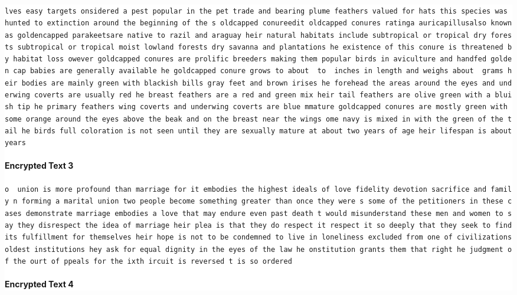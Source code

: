 ```
lves easy targets onsidered a pest popular in the pet trade and bearing plume feathers valued for hats this species was hunted to extinction around the beginning of the s oldcapped conureedit oldcapped conures ratinga auricapillusalso known as goldencapped parakeetsare native to razil and araguay heir natural habitats include subtropical or tropical dry forests subtropical or tropical moist lowland forests dry savanna and plantations he existence of this conure is threatened by habitat loss owever goldcapped conures are prolific breeders making them popular birds in aviculture and handfed golden cap babies are generally available he goldcapped conure grows to about  to  inches in length and weighs about  grams heir bodies are mainly green with blackish bills gray feet and brown irises he forehead the areas around the eyes and underwing coverts are usually red he breast feathers are a red and green mix heir tail feathers are olive green with a bluish tip he primary feathers wing coverts and underwing coverts are blue mmature goldcapped conures are mostly green with some orange around the eyes above the beak and on the breast near the wings ome navy is mixed in with the green of the tail he birds full coloration is not seen until they are sexually mature at about two years of age heir lifespan is about  years

```

#### Encrypted Text 3

```
o  union is more profound than marriage for it embodies the highest ideals of love fidelity devotion sacrifice and family n forming a marital union two people become something greater than once they were s some of the petitioners in these cases demonstrate marriage embodies a love that may endure even past death t would misunderstand these men and women to say they disrespect the idea of marriage heir plea is that they do respect it respect it so deeply that they seek to find its fulfillment for themselves heir hope is not to be condemned to live in loneliness excluded from one of civilizations oldest institutions hey ask for equal dignity in the eyes of the law he onstitution grants them that right he judgment of the ourt of ppeals for the ixth ircuit is reversed t is so ordered
```

#### Encrypted Text 4

```
```
